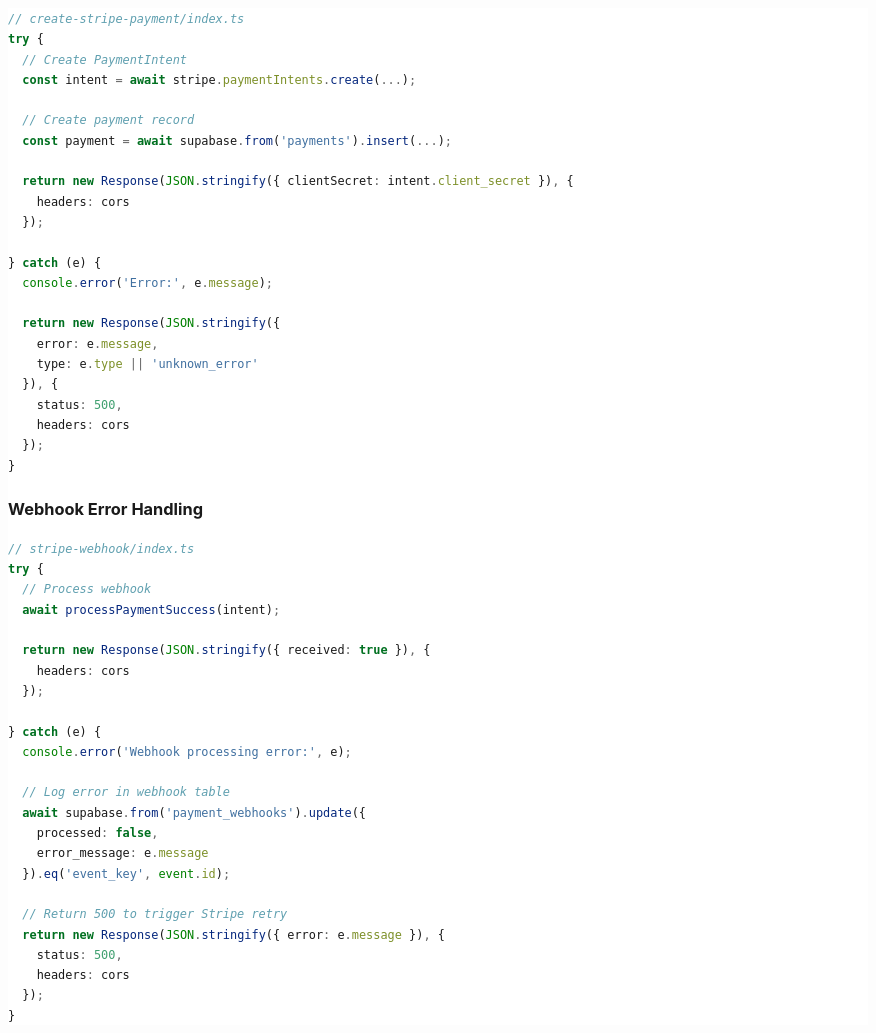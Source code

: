 ```typescript
// create-stripe-payment/index.ts
try {
  // Create PaymentIntent
  const intent = await stripe.paymentIntents.create(...);
  
  // Create payment record
  const payment = await supabase.from('payments').insert(...);
  
  return new Response(JSON.stringify({ clientSecret: intent.client_secret }), {
    headers: cors
  });
  
} catch (e) {
  console.error('Error:', e.message);
  
  return new Response(JSON.stringify({ 
    error: e.message,
    type: e.type || 'unknown_error'
  }), { 
    status: 500,
    headers: cors 
  });
}
```

### Webhook Error Handling

```typescript
// stripe-webhook/index.ts
try {
  // Process webhook
  await processPaymentSuccess(intent);
  
  return new Response(JSON.stringify({ received: true }), {
    headers: cors
  });
  
} catch (e) {
  console.error('Webhook processing error:', e);
  
  // Log error in webhook table
  await supabase.from('payment_webhooks').update({
    processed: false,
    error_message: e.message
  }).eq('event_key', event.id);
  
  // Return 500 to trigger Stripe retry
  return new Response(JSON.stringify({ error: e.message }), {
    status: 500,
    headers: cors
  });
}
```
